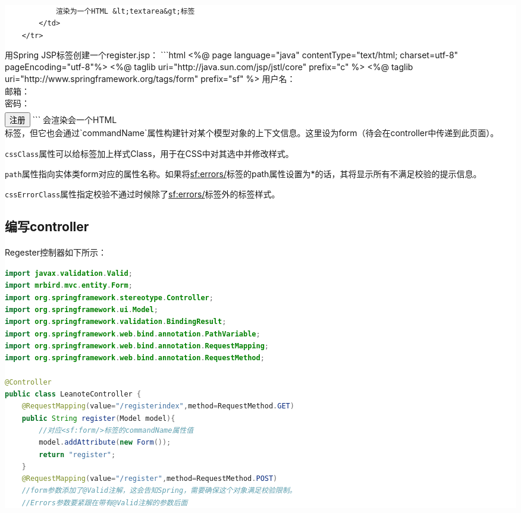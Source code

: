                 渲染为一个HTML &lt;textarea&gt;标签
            </td>
        </tr>
</table>
用Spring JSP标签创建一个register.jsp：
```html
<%@ page language="java" contentType="text/html; charset=utf-8"
    pageEncoding="utf-8"%>
<%@ taglib uri="http://java.sun.com/jsp/jstl/core" prefix="c" %>
<%@ taglib uri="http://www.springframework.org/tags/form" prefix="sf" %>
<html>
<head>
    <meta http-equiv="Content-Type" content="text/html;chartset=utf-8">
    <title>leanote 蚂蚁笔记</title>
</head>
<style>
    input{margin-top:5px;}
    label.error{color:red;}
    span.error{color:red;}
    input.error{border:1px solid red;}
</style>
<body>
    <sf:form method="post" commanName="form"
        action="${pageContext.request.contextPath}/register">
        <sf:label path="name" cssErrorClass="error">用户名：</sf:label>
        <sf:input path="name" cssErrorClass="error"/>
        <sf:errors path="name" cssClass="error"/><br/>
        邮箱：<sf:input path="email"/><sf:errors path="email" cssClass="error"/><br/>
        密码：<sf:password path="password"/><sf:errors path="password" cssClass="error"/><br/>
        <input type="submit" value="注册"/>
    </sf:form>
</body>
</html>
```
<sf:form>会渲染会一个HTML <form>标签，但它也会通过`commandName`属性构建针对某个模型对象的上下文信息。这里设为form（待会在controller中传递到此页面）。

`cssClass`属性可以给标签加上样式Class，用于在CSS中对其选中并修改样式。

`path`属性指向实体类form对应的属性名称。如果将<sf:errors/>标签的path属性设置为*的话，其将显示所有不满足校验的提示信息。

`cssErrorClass`属性指定校验不通过时候除了<sf:errors/>标签外的标签样式。
## 编写controller  
Regester控制器如下所示： 
```java
import javax.validation.Valid;
import mrbird.mvc.entity.Form;
import org.springframework.stereotype.Controller;
import org.springframework.ui.Model;
import org.springframework.validation.BindingResult;
import org.springframework.web.bind.annotation.PathVariable;
import org.springframework.web.bind.annotation.RequestMapping;
import org.springframework.web.bind.annotation.RequestMethod;
 
@Controller
public class LeanoteController {
    @RequestMapping(value="/registerindex",method=RequestMethod.GET)
    public String register(Model model){
        //对应<sf:form/>标签的commandName属性值
        model.addAttribute(new Form());
        return "register";
    }
    @RequestMapping(value="/register",method=RequestMethod.POST)
    //form参数添加了@Valid注解，这会告知Spring，需要确保这个对象满足校验限制。
    //Errors参数要紧跟在带有@Valid注解的参数后面
```